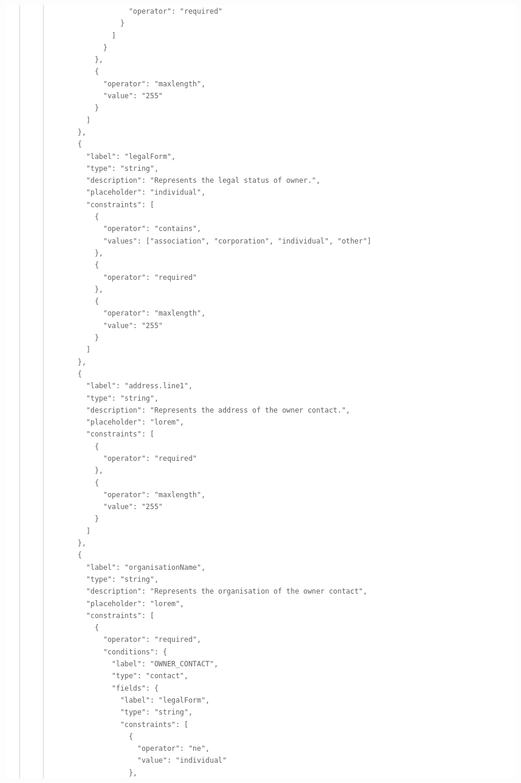 >>                       "operator": "required"
>>                     }
>>                   ]
>>                 }
>>               },
>>               {
>>                 "operator": "maxlength",
>>                 "value": "255"
>>               }
>>             ]
>>           },
>>           {
>>             "label": "legalForm",
>>             "type": "string",
>>             "description": "Represents the legal status of owner.",
>>             "placeholder": "individual",
>>             "constraints": [
>>               {
>>                 "operator": "contains",
>>                 "values": ["association", "corporation", "individual", "other"]
>>               },
>>               {
>>                 "operator": "required"
>>               },
>>               {
>>                 "operator": "maxlength",
>>                 "value": "255"
>>               }
>>             ]
>>           },
>>           {
>>             "label": "address.line1",
>>             "type": "string",
>>             "description": "Represents the address of the owner contact.",
>>             "placeholder": "lorem",
>>             "constraints": [
>>               {
>>                 "operator": "required"
>>               },
>>               {
>>                 "operator": "maxlength",
>>                 "value": "255"
>>               }
>>             ]
>>           },
>>           {
>>             "label": "organisationName",
>>             "type": "string",
>>             "description": "Represents the organisation of the owner contact",
>>             "placeholder": "lorem",
>>             "constraints": [
>>               {
>>                 "operator": "required",
>>                 "conditions": {
>>                   "label": "OWNER_CONTACT",
>>                   "type": "contact",
>>                   "fields": {
>>                     "label": "legalForm",
>>                     "type": "string",
>>                     "constraints": [
>>                       {
>>                         "operator": "ne",
>>                         "value": "individual"
>>                       },
